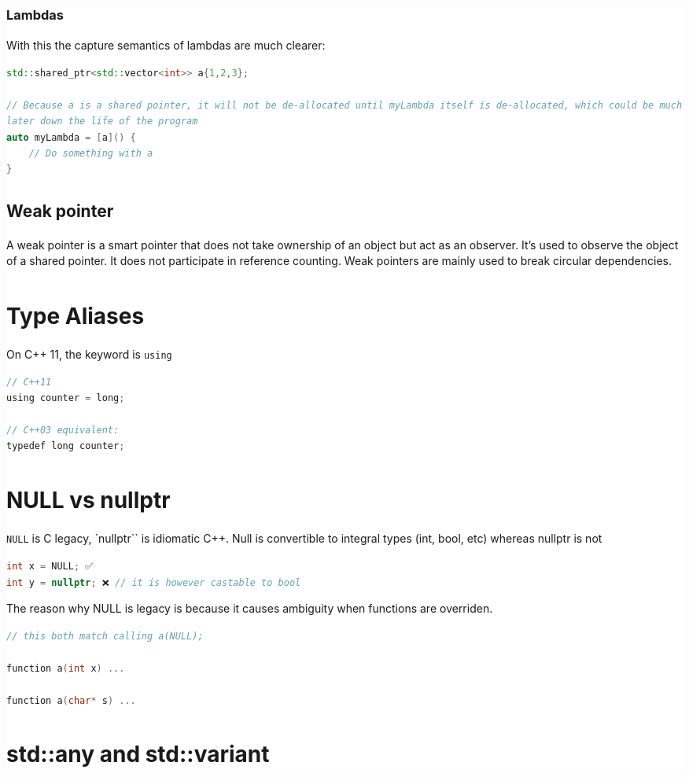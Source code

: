 ### Lambdas

With this the capture semantics of lambdas are much clearer:

```c++
std::shared_ptr<std::vector<int>> a{1,2,3};

// Because a is a shared pointer, it will not be de-allocated until myLambda itself is de-allocated, which could be much later down the life of the program
auto myLambda = [a]() {
    // Do something with a
}
```

## Weak pointer

A weak pointer is a smart pointer that does not take ownership of an object but act as an observer. It’s used to observe the object of a shared pointer. It does not participate in reference counting. Weak pointers are mainly used to break circular dependencies.

# Type Aliases

On C++ 11, the keyword is `using`

```jsx
// C++11
using counter = long;

// C++03 equivalent:
typedef long counter;
```

# NULL vs nullptr

`NULL` is C legacy, `nullptr`` is idiomatic C++. Null is convertible to integral types (int, bool, etc) whereas nullptr is not

```c++
int x = NULL; ✅
int y = nullptr; ❌ // it is however castable to bool
```

The reason why NULL is legacy is because it causes ambiguity when functions are overriden.

```c++
// this both match calling a(NULL);

function a(int x) ...

function a(char* s) ...
```

# std::any and std::variant
